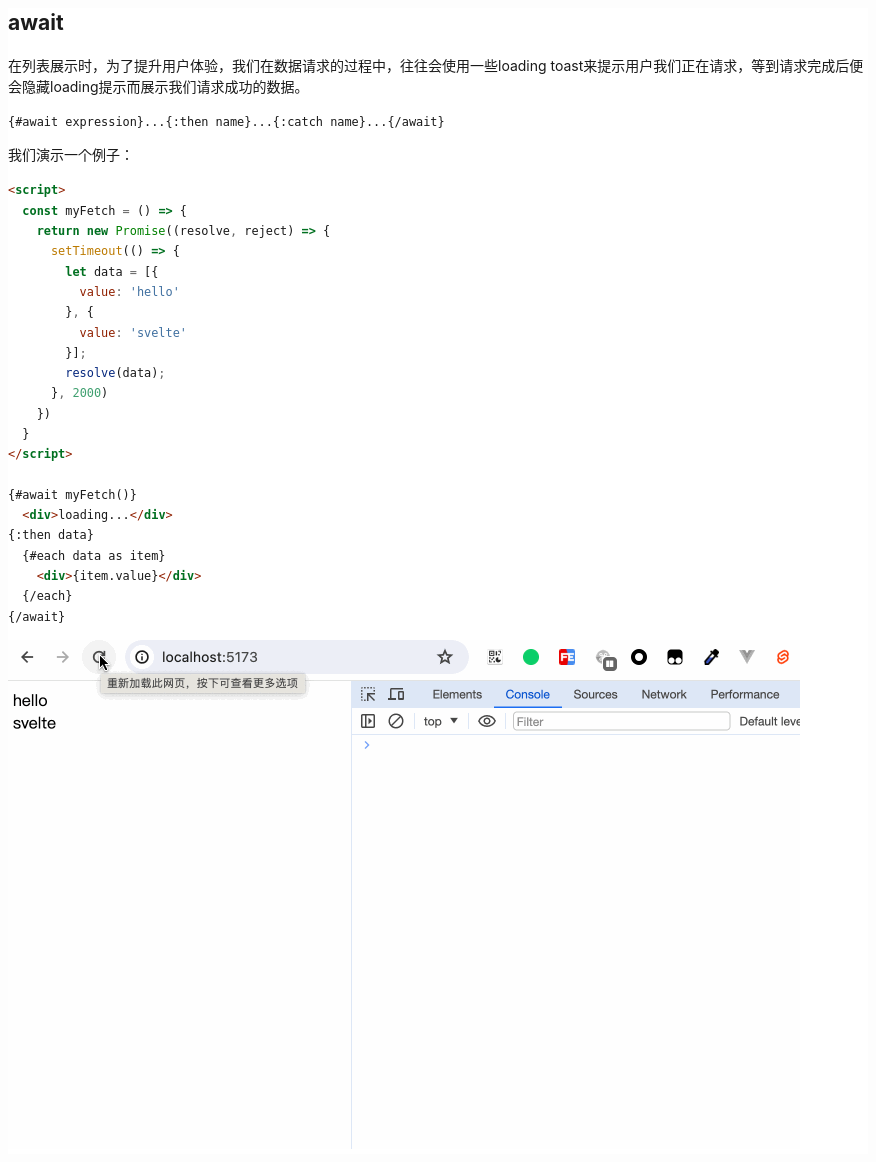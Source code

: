 ## await

在列表展示时，为了提升用户体验，我们在数据请求的过程中，往往会使用一些loading toast来提示用户我们正在请求，等到请求完成后便会隐藏loading提示而展示我们请求成功的数据。

```html
{#await expression}...{:then name}...{:catch name}...{/await}
```

我们演示一个例子：
```html
<script>
  const myFetch = () => {
    return new Promise((resolve, reject) => {
      setTimeout(() => {
        let data = [{
          value: 'hello'
        }, {
          value: 'svelte'
        }];
        resolve(data);
      }, 2000)
    })
  }
</script>

{#await myFetch()}
  <div>loading...</div>
{:then data} 
  {#each data as item}
    <div>{item.value}</div>
  {/each}
{/await}
```

![](./img/16-1.gif)
